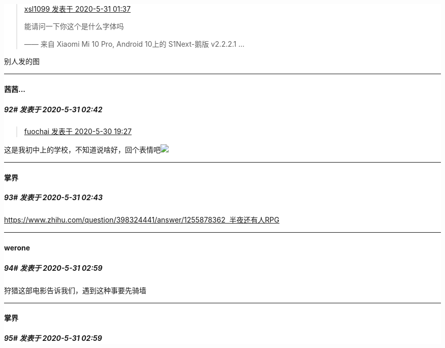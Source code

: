

<blockquote><a href="httphttps://bbs.saraba1st.com/2b/forum.php?mod=redirect&amp;goto=findpost&amp;pid=47621128&amp;ptid=1938634" target="_blank">xsl1099 发表于 2020-5-31 01:37</a>

能请问一下你这个是什么字体吗


—— 来自 Xiaomi Mi 10 Pro, Android 10上的 S1Next-鹅版 v2.2.2.1 ...</blockquote>
别人发的图







*****

####  茜茜...  
##### 92#       发表于 2020-5-31 02:42



<blockquote><a href="httphttps://bbs.saraba1st.com/2b/forum.php?mod=redirect&amp;goto=findpost&amp;pid=47616800&amp;ptid=1938634" target="_blank">fuochai 发表于 2020-5-30 19:27</a></blockquote>
这是我初中上的学校，不知道说啥好，回个表情吧<img src="https://static.saraba1st.com/image/smiley/face2017/106.png" referrerpolicy="no-referrer">







*****

####  掌界  
##### 93#       发表于 2020-5-31 02:43




https://www.zhihu.com/question/398324441/answer/1255878362  半夜还有人RPG







*****

####  werone  
##### 94#       发表于 2020-5-31 02:59




狩猎这部电影告诉我们，遇到这种事要先骑墙







*****

####  掌界  
##### 95#       发表于 2020-5-31 02:59
